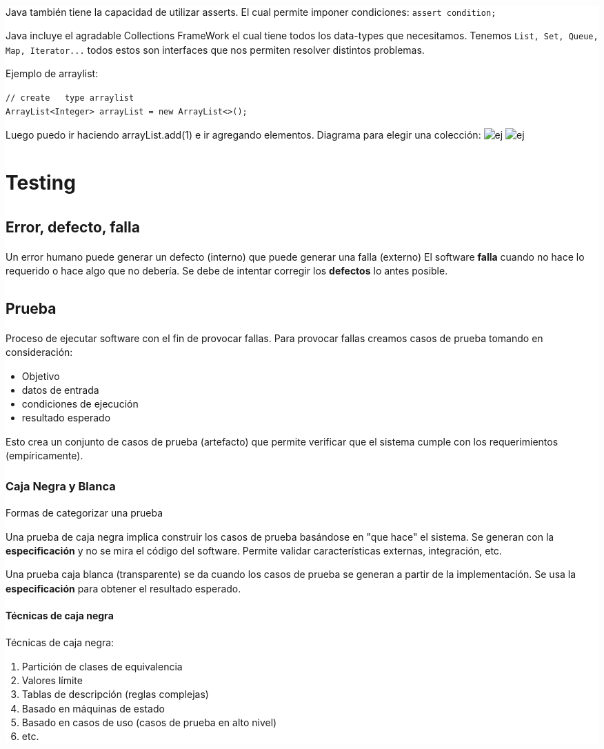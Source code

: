 Java también tiene la capacidad de utilizar asserts. El cual permite imponer condiciones: `assert condition;`

Java incluye el agradable Collections FrameWork el cual tiene todos los data-types que necesitamos. Tenemos `List, Set, Queue, Map, Iterator...` todos estos son interfaces que nos permiten resolver distintos problemas.

Ejemplo de arraylist:

    // create   type arraylist
    ArrayList<Integer> arrayList = new ArrayList<>();

Luego puedo ir haciendo arrayList.add(1) e ir agregando elementos. 
Diagrama para elegir una colección:
![ej](assets/jcf.png)
![ej](assets/methods.png)

# Testing

## Error, defecto, falla
Un error humano puede generar un defecto (interno) que puede generar una falla (externo)
El software **falla** cuando no hace lo requerido o hace algo que no debería. Se debe de intentar corregir los **defectos** lo antes posible. 

## Prueba

Proceso de ejecutar software con el fin de provocar fallas. Para provocar fallas creamos casos de prueba tomando en consideración:
- Objetivo 
- datos de entrada
- condiciones de ejecución 
- resultado esperado

Esto crea un conjunto de casos de prueba (artefacto) que permite verificar que el sistema cumple con los requerimientos (empíricamente).

### Caja Negra y Blanca
Formas de categorizar una prueba

Una prueba de caja negra implica construir los casos de prueba basándose en "que hace" el sistema. Se generan con la **especificación** y no se mira el código del software. Permite validar características externas, integración, etc.

Una prueba caja blanca (transparente) se da cuando los casos de prueba se generan a partir de la implementación. Se usa la **especificación** para obtener el resultado esperado. 

#### Técnicas de caja negra

Técnicas de caja negra:

1. Partición de clases de equivalencia
2. Valores límite
3. Tablas de descripción (reglas complejas)
4. Basado en máquinas de estado
5. Basado en casos de uso (casos de prueba en alto nivel)
6. etc.
